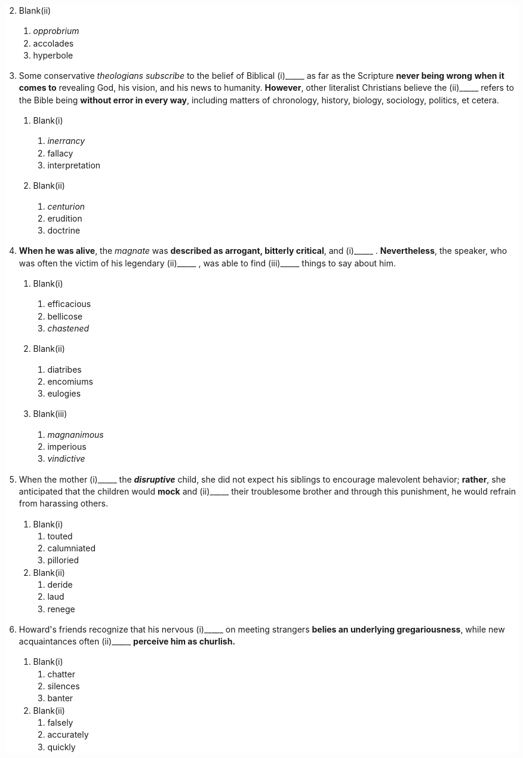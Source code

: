 2. Blank(ii)
	1. *opprobrium*
	1. accolades
	1. hyperbole

5. Some conservative *theologians* *subscribe* to the belief of Biblical (i)_____ as far as the Scripture **never being wrong** **when it comes to** revealing God, his vision, and his news to humanity. **However**, other literalist Christians believe the (ii)_____ refers to the Bible being **without error in every way**, including matters of chronology, history, biology, sociology, politics, et cetera.
	1. Blank(i)
		1. *inerrancy*
		1. fallacy
		1. interpretation
	
	2. Blank(ii)
		1. *centurion*
		1. erudition
		1. doctrine

6. **When he was alive**, the *magnate* was **described as arrogant, bitterly critical**, and (i)_____ . **Nevertheless**, the speaker, who was often the victim of his legendary (ii)_____ , was able to find (iii)_____ things to say about him.
	1. Blank(i)
		1. efficacious
		1. bellicose
		1. *chastened*
	
	2. Blank(ii)
		1. diatribes
		1. encomiums
		1. eulogies
	
	3. Blank(iii)
		1. *magnanimous*
		1. imperious
		1. *vindictive*

7. When the mother (i)_____ the ***disruptive*** child, she did not expect his siblings to encourage malevolent behavior; **rather**, she anticipated that the children would **mock** and (ii)_____ their troublesome brother and through this punishment, he would refrain from harassing others.
	1. Blank(i)
		1. touted
		1. calumniated
		1. pilloried
	2. Blank(ii)
		1. deride
		1. laud
		1. renege

8. Howard's friends recognize that his nervous (i)_____ on meeting strangers **belies an underlying gregariousness**, while new acquaintances often (ii)_____ **perceive him as churlish.**
	1. Blank(i)
		1. chatter
		1. silences
		1. banter
	2. Blank(ii)
		1. falsely
		1. accurately
		1. quickly
